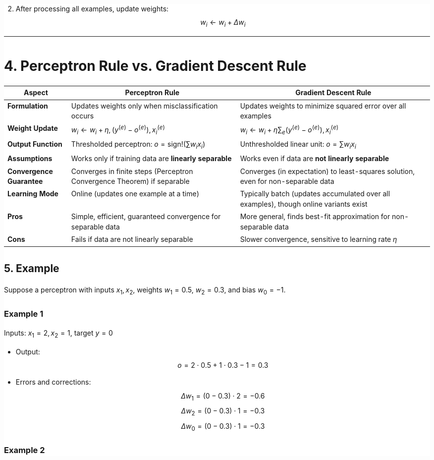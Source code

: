 2. After processing all examples, update weights:
   $$
    w_i \leftarrow w_i + \Delta w_i
   $$

------

# 4. Perceptron Rule vs. Gradient Descent Rule

| Aspect                    | **Perceptron Rule**                                          | **Gradient Descent Rule**                                    |
| ------------------------- | ------------------------------------------------------------ | ------------------------------------------------------------ |
| **Formulation**           | Updates weights only when misclassification occurs           | Updates weights to minimize squared error over all examples  |
| **Weight Update**         | $w_i \leftarrow w_i + \eta ,(y^{(e)} - o^{(e)}), x_i^{(e)}$  | $w_i \leftarrow w_i + \eta \sum_e (y^{(e)} - o^{(e)}), x_i^{(e)}$ |
| **Output Function**       | Thresholded perceptron: $o = \text{sign}!\left(\sum w_i x_i\right)$ | Unthresholded linear unit: $o = \sum w_i x_i$                |
| **Assumptions**           | Works only if training data are **linearly separable**       | Works even if data are **not linearly separable**            |
| **Convergence Guarantee** | Converges in finite steps (Perceptron Convergence Theorem) if separable | Converges (in expectation) to least-squares solution, even for non-separable data |
| **Learning Mode**         | Online (updates one example at a time)                       | Typically batch (updates accumulated over all examples), though online variants exist |
| **Pros**                  | Simple, efficient, guaranteed convergence for separable data | More general, finds best-fit approximation for non-separable data |
| **Cons**                  | Fails if data are not linearly separable                     | Slower convergence, sensitive to learning rate $\eta$        |

## 5. Example

Suppose a perceptron with inputs $x_1, x_2$, weights $w_1 = 0.5$, $w_2 = 0.3$, and bias $w_0 = -1$.

### Example 1

Inputs: $x_1 = 2, x_2 = 1$, target $y = 0$

- Output:
   $$
   o = 2 \cdot 0.5 + 1 \cdot 0.3 - 1 = 0.3
   $$

- Errors and corrections:
  $$
   \Delta w_1 = (0 - 0.3) \cdot 2 = -0.6
  $$
  $$
   \Delta w_2 = (0 - 0.3) \cdot 1 = -0.3
  $$
  $$
   \Delta w_0 = (0 - 0.3) \cdot 1 = -0.3
  $$

### Example 2
